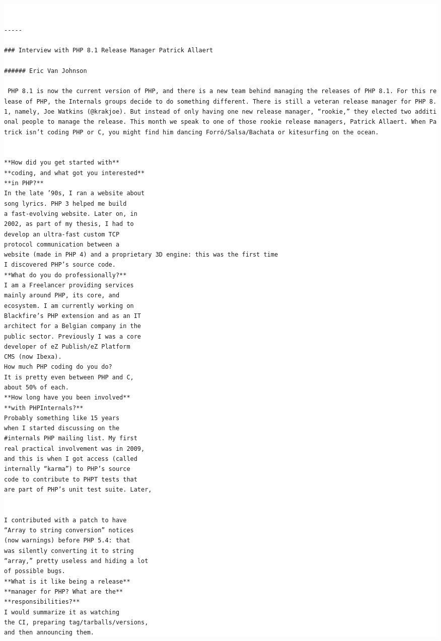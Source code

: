 ```


-----

### Interview with PHP 8.1 Release Manager Patrick Allaert

###### Eric Van Johnson

 PHP 8.1 is now the current version of PHP, and there is a new team behind managing the releases of PHP 8.1. For this release of PHP, the Internals groups decide to do something different. There is still a veteran release manager for PHP 8.1, namely, Joe Watkins (@krakjoe). But instead of only having one new release manager, “rookie,” they elected two additional people to manage the release. This month we speak to one of those rookie release managers, Patrick Allaert. When Patrick isn’t coding PHP or C, you might find him dancing Forró/Salsa/Bachata or kitesurfing on the ocean.


**How did you get started with**
**coding, and what got you interested**
**in PHP?**
In the late ’90s, I ran a website about
song lyrics. PHP 3 helped me build
a fast-evolving website. Later on, in
2002, as part of my thesis, I had to
develop an ultra-fast custom TCP
protocol communication between a
website (made in PHP 4) and a proprietary 3D engine: this was the first time
I discovered PHP’s source code.
**What do you do professionally?**
I am a Freelancer providing services
mainly around PHP, its core, and
ecosystem. I am currently working on
Blackfire’s PHP extension and as an IT
architect for a Belgian company in the
public sector. Previously I was a core
developer of eZ Publish/eZ Platform
CMS (now Ibexa).
How much PHP coding do you do?
It is pretty even between PHP and C,
about 50% of each.
**How long have you been involved**
**with PHPInternals?**
Probably something like 15 years
when I started discussing on the
#internals PHP mailing list. My first
real practical involvement was in 2009,
and this is when I got access (called
internally “karma”) to PHP’s source
code to contribute to PHPT tests that
are part of PHP’s unit test suite. Later,


I contributed with a patch to have
“Array to string conversion” notices
(now warnings) before PHP 5.4: that
was silently converting it to string
“array,” pretty useless and hiding a lot
of possible bugs.
**What is it like being a release**
**manager for PHP? What are the**
**responsibilities?**
I would summarize it as watching
the CI, preparing tag/tarballs/versions,
and then announcing them.
```